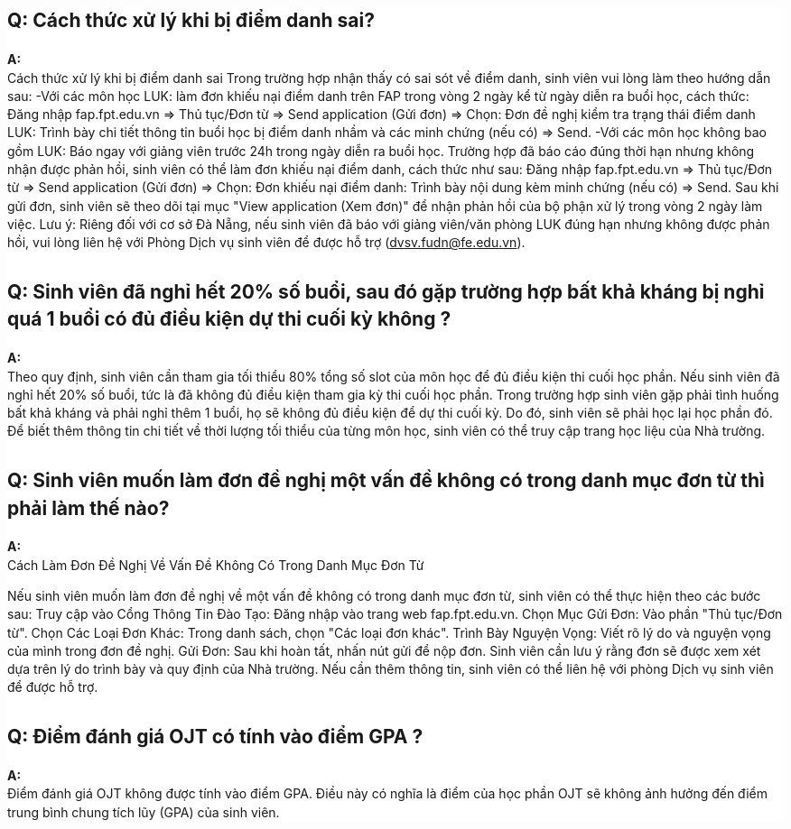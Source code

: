 ## Q: Cách thức xử lý khi bị điểm danh sai?
**A:**  
Cách thức xử lý khi bị điểm danh sai 
Trong trường hợp nhận thấy có sai sót về điểm danh, sinh viên vui lòng làm theo hướng dẫn sau: 
    -Với các môn học LUK: làm đơn khiếu nại điểm danh trên FAP trong vòng 2 ngày kể từ ngày diễn ra buổi học, cách thức: Đăng nhập fap.fpt.edu.vn => Thủ tục/Đơn từ => Send application (Gửi đơn) => Chọn: Đơn đề nghị kiểm tra trạng thái điểm danh LUK: Trình bày chi tiết thông tin buổi học bị điểm danh nhầm và các minh chứng (nếu có) => Send. 
    -Với các môn học không bao gồm LUK: Báo ngay với giảng viên trước 24h trong ngày diễn ra buổi học. Trường hợp đã báo cáo đúng thời hạn nhưng không nhận được phản hồi, sinh viên có thể làm đơn khiếu nại điểm danh, cách thức như sau: Đăng nhập fap.fpt.edu.vn => Thủ tục/Đơn từ => Send application (Gửi đơn) => Chọn: Đơn khiếu nại điểm danh: Trình bày nội dung kèm minh chứng (nếu có) => Send. 
Sau khi gửi đơn, sinh viên sẽ theo dõi tại mục "View application (Xem đơn)" để nhận phản hồi của bộ phận xử lý trong vòng 2 ngày làm việc. 
Lưu ý: Riêng đối với cơ sở Đà Nẵng, nếu sinh viên đã báo với giảng viên/văn phòng LUK đúng hạn nhưng không được phản hồi, vui lòng liên hệ với Phòng Dịch vụ sinh viên để được hỗ trợ (dvsv.fudn@fe.edu.vn).

## Q: Sinh viên đã nghỉ hết 20% số buổi, sau đó gặp trường hợp bất khả kháng bị nghỉ quá 1 buổi có đủ điều kiện dự thi cuối kỳ không ?
**A:**  
Theo quy định, sinh viên cần tham gia tối thiểu 80% tổng số slot của môn học để đủ điều kiện thi cuối học phần. Nếu sinh viên đã nghỉ hết 20% số buổi, tức là đã không đủ điều kiện tham gia kỳ thi cuối học phần. 
Trong trường hợp sinh viên gặp phải tình huống bất khả kháng và phải nghỉ thêm 1 buổi, họ sẽ không đủ điều kiện để dự thi cuối kỳ. Do đó, sinh viên sẽ phải học lại học phần đó. 
Để biết thêm thông tin chi tiết về thời lượng tối thiểu của từng môn học, sinh viên có thể truy cập trang học liệu của Nhà trường.

## Q: Sinh viên muốn làm đơn đề nghị một vấn đề không có trong danh mục đơn từ thì phải làm thế nào?
**A:**  
Cách Làm Đơn Đề Nghị Về Vấn Đề Không Có Trong Danh Mục Đơn Từ
 
Nếu sinh viên muốn làm đơn đề nghị về một vấn đề không có trong danh mục đơn từ, sinh viên có thể thực hiện theo các bước sau: 
Truy cập vào Cổng Thông Tin Đào Tạo: Đăng nhập vào trang web fap.fpt.edu.vn. 
Chọn Mục Gửi Đơn: Vào phần "Thủ tục/Đơn từ". 
Chọn Các Loại Đơn Khác: Trong danh sách, chọn "Các loại đơn khác". 
Trình Bày Nguyện Vọng: Viết rõ lý do và nguyện vọng của mình trong đơn đề nghị. 
Gửi Đơn: Sau khi hoàn tất, nhấn nút gửi để nộp đơn. 
Sinh viên cần lưu ý rằng đơn sẽ được xem xét dựa trên lý do trình bày và quy định của Nhà trường. 
Nếu cần thêm thông tin, sinh viên có thể liên hệ với phòng Dịch vụ sinh viên để được hỗ trợ.

## Q: Điểm đánh giá OJT có tính vào điểm GPA ?
**A:**  
Điểm đánh giá OJT không được tính vào điểm GPA. Điều này có nghĩa là điểm của học phần OJT sẽ không ảnh hưởng đến điểm trung bình chung tích lũy (GPA) của sinh viên.

